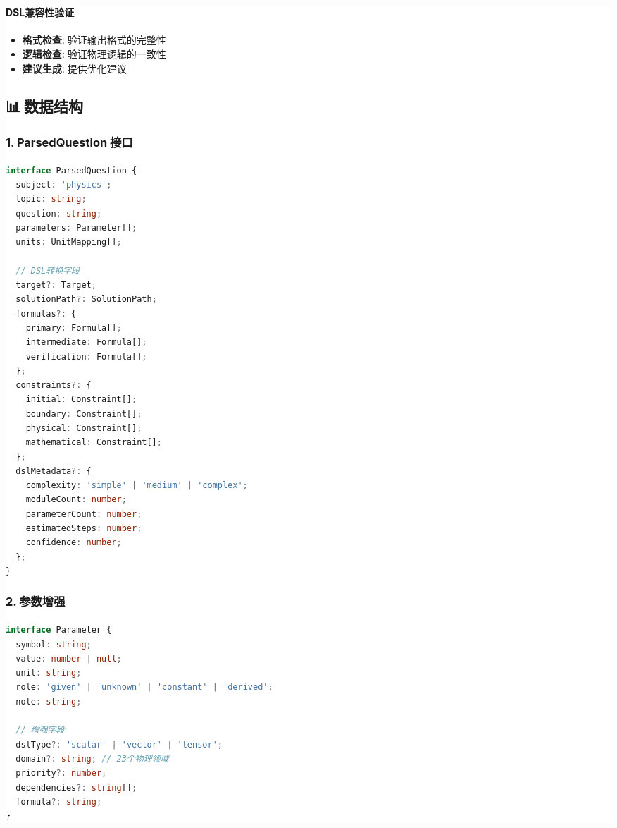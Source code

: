 #### DSL兼容性验证
- **格式检查**: 验证输出格式的完整性
- **逻辑检查**: 验证物理逻辑的一致性
- **建议生成**: 提供优化建议

## 📊 数据结构

### 1. ParsedQuestion 接口
```typescript
interface ParsedQuestion {
  subject: 'physics';
  topic: string;
  question: string;
  parameters: Parameter[];
  units: UnitMapping[];
  
  // DSL转换字段
  target?: Target;
  solutionPath?: SolutionPath;
  formulas?: {
    primary: Formula[];
    intermediate: Formula[];
    verification: Formula[];
  };
  constraints?: {
    initial: Constraint[];
    boundary: Constraint[];
    physical: Constraint[];
    mathematical: Constraint[];
  };
  dslMetadata?: {
    complexity: 'simple' | 'medium' | 'complex';
    moduleCount: number;
    parameterCount: number;
    estimatedSteps: number;
    confidence: number;
  };
}
```

### 2. 参数增强
```typescript
interface Parameter {
  symbol: string;
  value: number | null;
  unit: string;
  role: 'given' | 'unknown' | 'constant' | 'derived';
  note: string;
  
  // 增强字段
  dslType?: 'scalar' | 'vector' | 'tensor';
  domain?: string; // 23个物理领域
  priority?: number;
  dependencies?: string[];
  formula?: string;
}
```
